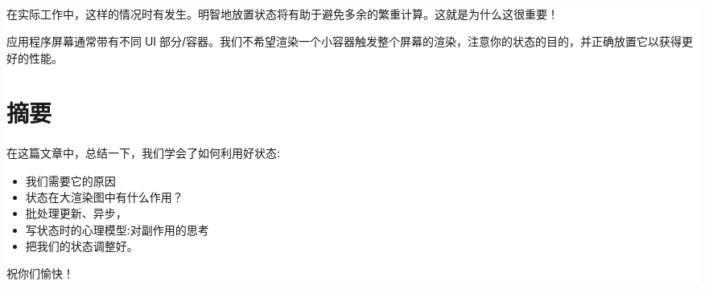 在实际工作中，这样的情况时有发生。明智地放置状态将有助于避免多余的繁重计算。这就是为什么这很重要！

应用程序屏幕通常带有不同 UI 部分/容器。我们不希望渲染一个小容器触发整个屏幕的渲染，注意你的状态的目的，并正确放置它以获得更好的性能。

# 摘要

在这篇文章中，总结一下，我们学会了如何利用好状态:

*   我们需要它的原因
*   状态在大渲染图中有什么作用？
*   批处理更新、异步，
*   写状态时的心理模型:对副作用的思考
*   把我们的状态调整好。

祝你们愉快！